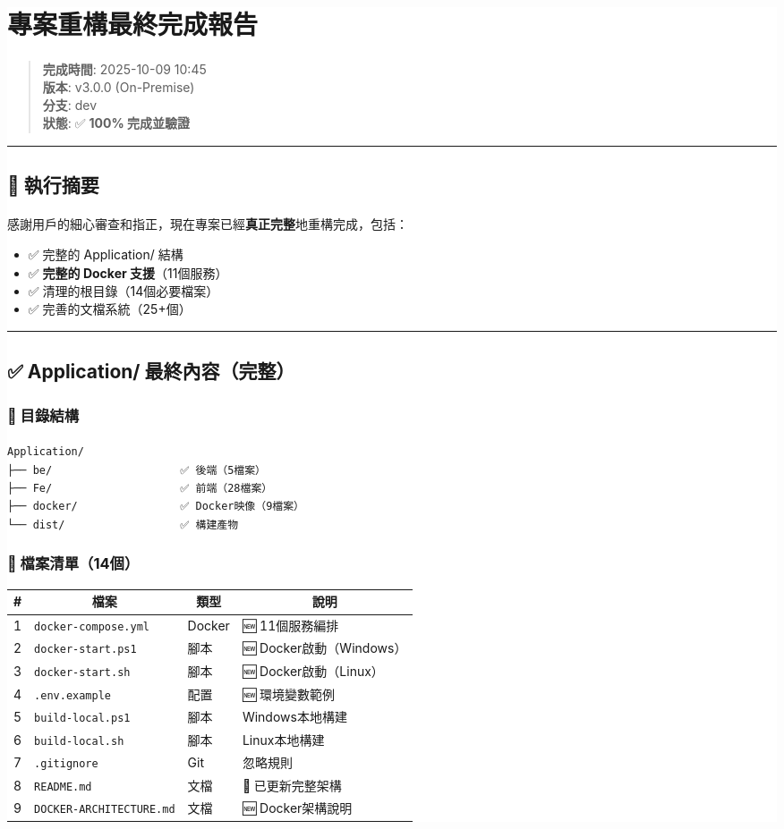 # 專案重構最終完成報告

> **完成時間**: 2025-10-09 10:45  
> **版本**: v3.0.0 (On-Premise)  
> **分支**: dev  
> **狀態**: ✅ **100% 完成並驗證**

---

## 🎯 執行摘要

感謝用戶的細心審查和指正，現在專案已經**真正完整**地重構完成，包括：
- ✅ 完整的 Application/ 結構
- ✅ **完整的 Docker 支援**（11個服務）
- ✅ 清理的根目錄（14個必要檔案）
- ✅ 完善的文檔系統（25+個）

---

## ✅ Application/ 最終內容（完整）

### 📁 目錄結構

```
Application/
├── be/                    ✅ 後端（5檔案）
├── Fe/                    ✅ 前端（28檔案）
├── docker/                ✅ Docker映像（9檔案）
└── dist/                  ✅ 構建產物
```

### 📄 檔案清單（14個）

| # | 檔案 | 類型 | 說明 |
|---|------|------|------|
| 1 | `docker-compose.yml` | Docker | 🆕 11個服務編排 |
| 2 | `docker-start.ps1` | 腳本 | 🆕 Docker啟動（Windows） |
| 3 | `docker-start.sh` | 腳本 | 🆕 Docker啟動（Linux） |
| 4 | `.env.example` | 配置 | 🆕 環境變數範例 |
| 5 | `build-local.ps1` | 腳本 | Windows本地構建 |
| 6 | `build-local.sh` | 腳本 | Linux本地構建 |
| 7 | `.gitignore` | Git | 忽略規則 |
| 8 | `README.md` | 文檔 | 🔄 已更新完整架構 |
| 9 | `DOCKER-ARCHITECTURE.md` | 文檔 | 🆕 Docker架構說明 |
